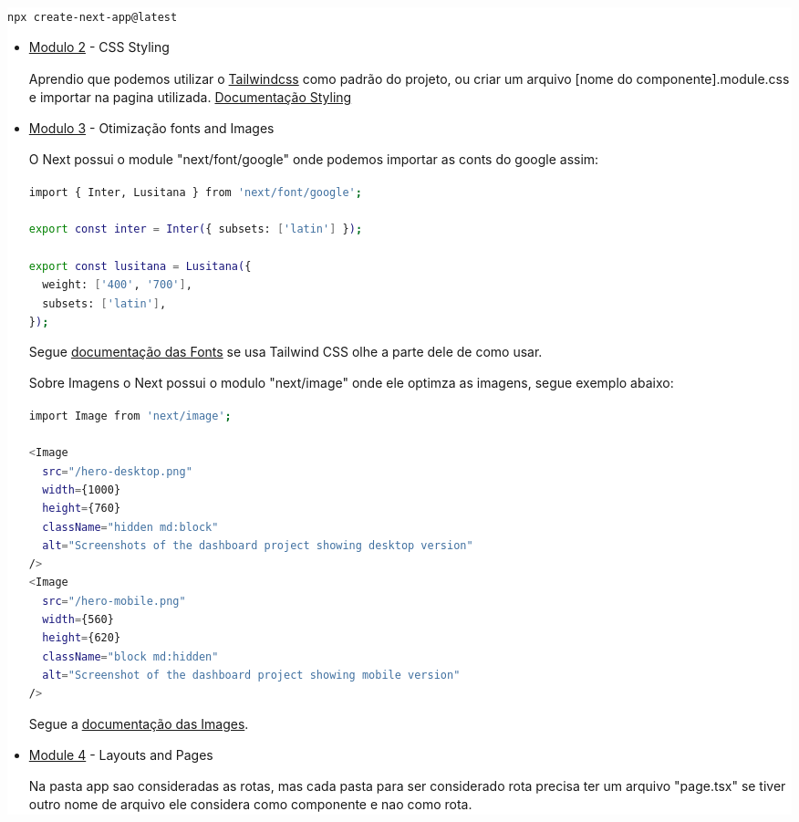   ```bash
  npx create-next-app@latest
  ```

- [Modulo 2](https://nextjs.org/learn/dashboard-app/css-styling) - CSS Styling

  Aprendio que podemos utilizar o [Tailwindcss](https://tailwindcss.com/) como padrão do projeto, ou criar um arquivo [nome do componente].module.css e importar na pagina utilizada. [Documentação Styling](https://nextjs.org/docs/pages/building-your-application/styling)

- [Modulo 3](https://nextjs.org/learn/dashboard-app/optimizing-fonts-images) - Otimização fonts and Images

  O Next possui o module "next/font/google" onde podemos importar as conts do google assim:

  ```bash
  import { Inter, Lusitana } from 'next/font/google';

  export const inter = Inter({ subsets: ['latin'] });

  export const lusitana = Lusitana({
    weight: ['400', '700'],
    subsets: ['latin'],
  });
  ```

  Segue [documentação das Fonts](https://nextjs.org/docs/app/building-your-application/optimizing/fonts) se usa Tailwind CSS olhe a parte dele de como usar.

  Sobre Imagens o Next possui o modulo "next/image" onde ele optimza as imagens, segue exemplo abaixo:

  ```bash
  import Image from 'next/image';

  <Image
    src="/hero-desktop.png"
    width={1000}
    height={760}
    className="hidden md:block"
    alt="Screenshots of the dashboard project showing desktop version"
  />
  <Image
    src="/hero-mobile.png"
    width={560}
    height={620}
    className="block md:hidden"
    alt="Screenshot of the dashboard project showing mobile version"
  />
  ```

  Segue a [documentação das Images](https://nextjs.org/docs/app/building-your-application/optimizing/images).

- [Module 4](https://nextjs.org/learn/dashboard-app/creating-layouts-and-pages) - Layouts and Pages

  Na pasta app sao consideradas as rotas, mas cada pasta para ser considerado rota precisa ter um arquivo "page.tsx" se tiver outro nome de arquivo ele considera como componente e nao como rota.
